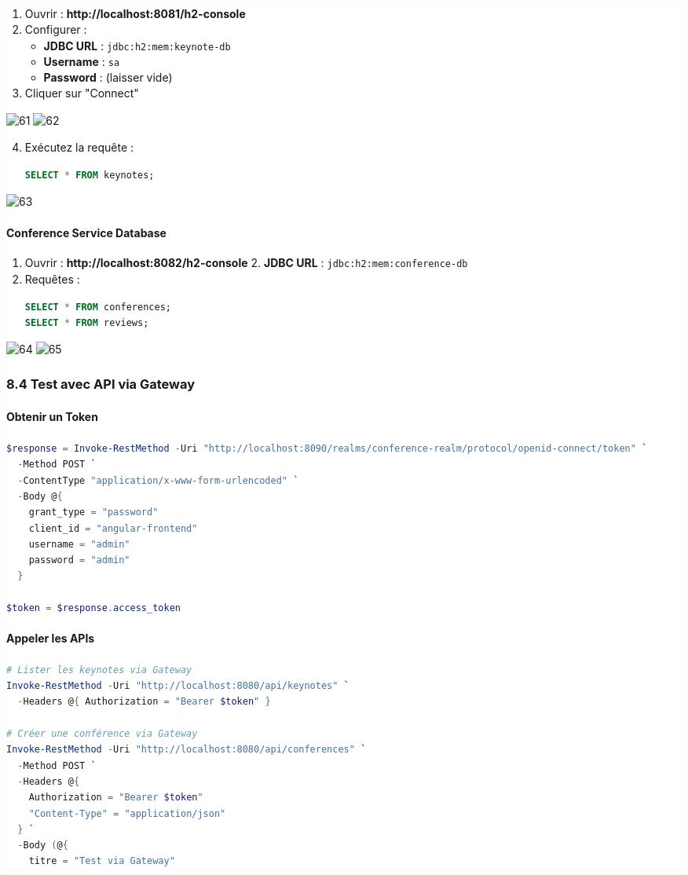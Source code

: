 1. Ouvrir : **http://localhost:8081/h2-console**
2. Configurer :
   - **JDBC URL** : `jdbc:h2:mem:keynote-db`
   - **Username** : `sa`
   - **Password** : (laisser vide)
3. Cliquer sur "Connect"

![61](assets/screenshots/61.png)
![62](assets/screenshots/62.png)

4. Exécutez la requête :
   ```sql
   SELECT * FROM keynotes;
   ```

![63](assets/screenshots/63.png)

#### Conference Service Database

1. Ouvrir : **http://localhost:8082/h2-console**
   2. **JDBC URL** : `jdbc:h2:mem:conference-db`
3. Requêtes :
   ```sql
   SELECT * FROM conferences;
   SELECT * FROM reviews;
   ```

![64](assets/screenshots/64.png)
![65](assets/screenshots/65.png)

### 8.4 Test avec API via Gateway

#### Obtenir un Token

```powershell
$response = Invoke-RestMethod -Uri "http://localhost:8090/realms/conference-realm/protocol/openid-connect/token" `
  -Method POST `
  -ContentType "application/x-www-form-urlencoded" `
  -Body @{
    grant_type = "password"
    client_id = "angular-frontend"
    username = "admin"
    password = "admin"
  }

$token = $response.access_token
```

#### Appeler les APIs

```powershell
# Lister les keynotes via Gateway
Invoke-RestMethod -Uri "http://localhost:8080/api/keynotes" `
  -Headers @{ Authorization = "Bearer $token" }

# Créer une conférence via Gateway
Invoke-RestMethod -Uri "http://localhost:8080/api/conferences" `
  -Method POST `
  -Headers @{ 
    Authorization = "Bearer $token"
    "Content-Type" = "application/json"
  } `
  -Body (@{
    titre = "Test via Gateway"
```